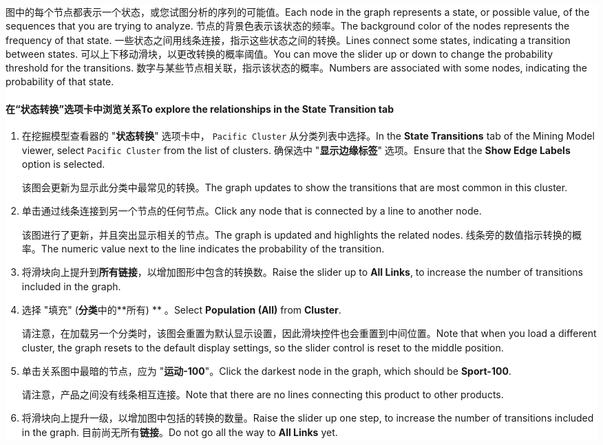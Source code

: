  <span data-ttu-id="8fd63-240">图中的每个节点都表示一个状态，或您试图分析的序列的可能值。</span><span class="sxs-lookup"><span data-stu-id="8fd63-240">Each node in the graph represents a state, or possible value, of the sequences that you are trying to analyze.</span></span> <span data-ttu-id="8fd63-241">节点的背景色表示该状态的频率。</span><span class="sxs-lookup"><span data-stu-id="8fd63-241">The background color of the nodes represents the frequency of that state.</span></span> <span data-ttu-id="8fd63-242">一些状态之间用线条连接，指示这些状态之间的转换。</span><span class="sxs-lookup"><span data-stu-id="8fd63-242">Lines connect some states, indicating a transition between states.</span></span> <span data-ttu-id="8fd63-243">可以上下移动滑块，以更改转换的概率阈值。</span><span class="sxs-lookup"><span data-stu-id="8fd63-243">You can move the slider up or down to change the probability threshold for the transitions.</span></span> <span data-ttu-id="8fd63-244">数字与某些节点相关联，指示该状态的概率。</span><span class="sxs-lookup"><span data-stu-id="8fd63-244">Numbers are associated with some nodes, indicating the probability of that state.</span></span>  
  
#### <a name="to-explore-the-relationships-in-the-state-transition-tab"></a><span data-ttu-id="8fd63-245">在“状态转换”选项卡中浏览关系</span><span class="sxs-lookup"><span data-stu-id="8fd63-245">To explore the relationships in the State Transition tab</span></span>  
  
1.  <span data-ttu-id="8fd63-246">在挖掘模型查看器的 "**状态转换**" 选项卡中， `Pacific Cluster` 从分类列表中选择。</span><span class="sxs-lookup"><span data-stu-id="8fd63-246">In the **State Transitions** tab of the Mining Model viewer, select `Pacific Cluster` from the list of clusters.</span></span> <span data-ttu-id="8fd63-247">确保选中 "**显示边缘标签**" 选项。</span><span class="sxs-lookup"><span data-stu-id="8fd63-247">Ensure that the **Show Edge Labels** option is selected.</span></span>  
  
     <span data-ttu-id="8fd63-248">该图会更新为显示此分类中最常见的转换。</span><span class="sxs-lookup"><span data-stu-id="8fd63-248">The graph updates to show the transitions that are most common in this cluster.</span></span>  
  
2.  <span data-ttu-id="8fd63-249">单击通过线条连接到另一个节点的任何节点。</span><span class="sxs-lookup"><span data-stu-id="8fd63-249">Click any node that is connected by a line to another node.</span></span>  
  
     <span data-ttu-id="8fd63-250">该图进行了更新，并且突出显示相关的节点。</span><span class="sxs-lookup"><span data-stu-id="8fd63-250">The graph is updated and highlights the related nodes.</span></span> <span data-ttu-id="8fd63-251">线条旁的数值指示转换的概率。</span><span class="sxs-lookup"><span data-stu-id="8fd63-251">The numeric value next to the line indicates the probability of the transition.</span></span>  
  
3.  <span data-ttu-id="8fd63-252">将滑块向上提升到**所有链接**，以增加图形中包含的转换数。</span><span class="sxs-lookup"><span data-stu-id="8fd63-252">Raise the slider up to **All Links**, to increase the number of transitions included in the graph.</span></span>  
  
4.  <span data-ttu-id="8fd63-253">选择 "填充" (**分类**中的\*\*所有) \*\* 。</span><span class="sxs-lookup"><span data-stu-id="8fd63-253">Select **Population (All)** from **Cluster**.</span></span>  
  
     <span data-ttu-id="8fd63-254">请注意，在加载另一个分类时，该图会重置为默认显示设置，因此滑块控件也会重置到中间位置。</span><span class="sxs-lookup"><span data-stu-id="8fd63-254">Note that when you load a different cluster, the graph resets to the default display settings, so the slider control is reset to the middle position.</span></span>  
  
5.  <span data-ttu-id="8fd63-255">单击关系图中最暗的节点，应为 "**运动-100**"。</span><span class="sxs-lookup"><span data-stu-id="8fd63-255">Click the darkest node in the graph, which should be **Sport-100**.</span></span>  
  
     <span data-ttu-id="8fd63-256">请注意，产品之间没有线条相互连接。</span><span class="sxs-lookup"><span data-stu-id="8fd63-256">Note that there are no lines connecting this product to other products.</span></span>  
  
6.  <span data-ttu-id="8fd63-257">将滑块向上提升一级，以增加图中包括的转换的数量。</span><span class="sxs-lookup"><span data-stu-id="8fd63-257">Raise the slider up one step, to increase the number of transitions included in the graph.</span></span> <span data-ttu-id="8fd63-258">目前尚无所有**链接**。</span><span class="sxs-lookup"><span data-stu-id="8fd63-258">Do not go all the way to **All Links** yet.</span></span>  
  